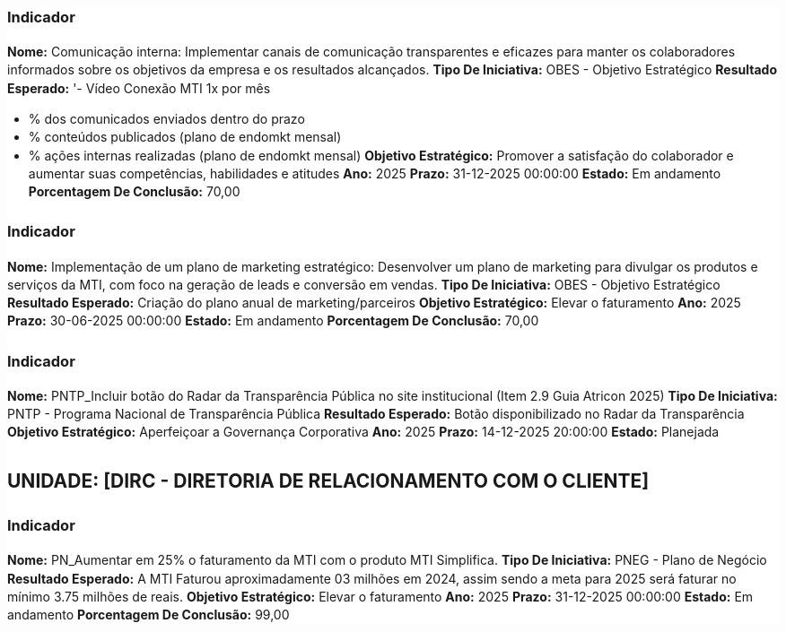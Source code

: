 ### Indicador

**Nome:** Comunicação interna: Implementar canais de comunicação transparentes e eficazes para manter os colaboradores informados sobre os objetivos da empresa e os resultados alcançados.
**Tipo De Iniciativa:** OBES - Objetivo Estratégico
**Resultado Esperado:** '- Vídeo Conexão MTI 1x por mês
- % dos comunicados enviados dentro do prazo
- % conteúdos publicados (plano de endomkt mensal)
- % ações internas realizadas (plano de endomkt mensal)
**Objetivo Estratégico:** Promover a satisfação do colaborador e aumentar suas competências, habilidades e atitudes
**Ano:** 2025
**Prazo:** 31-12-2025 00:00:00
**Estado:** Em andamento
**Porcentagem De Conclusão:** 70,00

### Indicador

**Nome:** Implementação de um plano de marketing estratégico: Desenvolver um plano de marketing para divulgar os produtos e serviços da MTI, com foco na geração de leads e conversão em vendas.
**Tipo De Iniciativa:** OBES - Objetivo Estratégico
**Resultado Esperado:** Criação do plano anual de marketing/parceiros
**Objetivo Estratégico:** Elevar o faturamento
**Ano:** 2025
**Prazo:** 30-06-2025 00:00:00
**Estado:** Em andamento
**Porcentagem De Conclusão:** 70,00

### Indicador

**Nome:** PNTP_Incluir botão do Radar da Transparência Pública no site institucional (Item 2.9  Guia Atricon 2025)
**Tipo De Iniciativa:** PNTP - Programa Nacional de Transparência Pública
**Resultado Esperado:** Botão disponibilizado no Radar da Transparência
**Objetivo Estratégico:** Aperfeiçoar a Governança Corporativa
**Ano:** 2025
**Prazo:** 14-12-2025 20:00:00
**Estado:** Planejada

## UNIDADE: [DIRC - DIRETORIA DE RELACIONAMENTO COM O CLIENTE]

### Indicador

**Nome:** PN_Aumentar em 25% o faturamento da MTI com o produto MTI Simplifica.
**Tipo De Iniciativa:** PNEG - Plano de Negócio
**Resultado Esperado:** A MTI Faturou aproximadamente 03 milhões em 2024, assim sendo a meta para 2025 será faturar no mínimo 3.75 milhões de reais.
**Objetivo Estratégico:** Elevar o faturamento
**Ano:** 2025
**Prazo:** 31-12-2025 00:00:00
**Estado:** Em andamento
**Porcentagem De Conclusão:** 99,00
